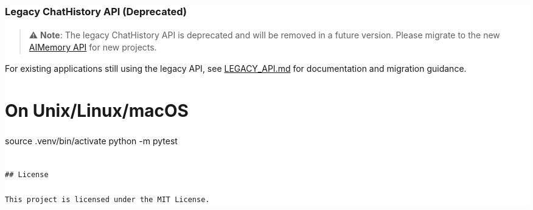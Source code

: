 ### Legacy ChatHistory API (Deprecated)

> ⚠️ **Note**: The legacy ChatHistory API is deprecated and will be removed in a future version. Please migrate to the new [AIMemory API](#quick-start---aimemory-recommended) for new projects.

For existing applications still using the legacy API, see [LEGACY_API.md](LEGACY_API.md) for documentation and migration guidance.

# On Unix/Linux/macOS
source .venv/bin/activate
python -m pytest
```

## License

This project is licensed under the MIT License.
